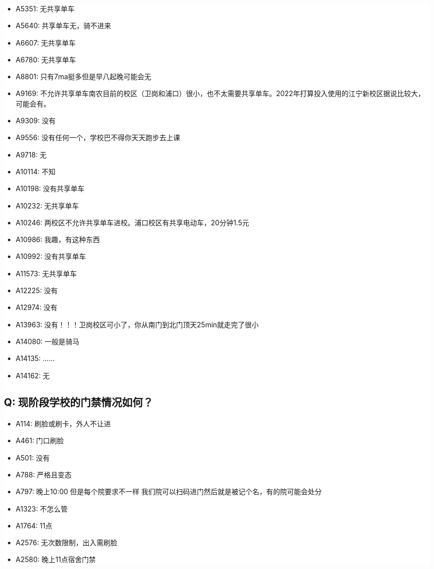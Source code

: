 - A5351: 无共享单车

- A5640: 共享单车无，骑不进来

- A6607: 无共享单车

- A6780: 无共享单车

- A8801: 只有7ma挺多但是早八起晚可能会无

- A9169: 不允许共享单车南农目前的校区（卫岗和浦口）很小，也不太需要共享单车。2022年打算投入使用的江宁新校区据说比较大，可能会有。

- A9309: 没有

- A9556: 没有任何一个，学校巴不得你天天跑步去上课

- A9718: 无

- A10114: 不知

- A10198: 没有共享单车

- A10232: 无共享单车

- A10246: 两校区不允许共享单车进校。浦口校区有共享电动车，20分钟1.5元

- A10986: 我趣，有这种东西

- A10992: 没有共享单车

- A11573: 无共享单车

- A12225: 没有

- A12974: 没有

- A13963: 没有！！！卫岗校区可小了，你从南门到北门顶天25min就走完了很小

- A14080: 一般是骑马

- A14135: ……

- A14162: 无

## Q: 现阶段学校的门禁情况如何？

- A114: 刷脸或刷卡，外人不让进

- A461: 门口刷脸

- A501: 没有

- A788: 严格且变态

- A797: 晚上10:00 但是每个院要求不一样 我们院可以扫码进门然后就是被记个名，有的院可能会处分

- A1323: 不怎么管

- A1764: 11点

- A2576: 无次数限制，出入需刷脸

- A2580: 晚上11点宿舍门禁
